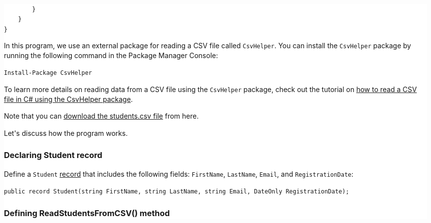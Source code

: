 ```
        }
    }
}
```





In this program, we use an external package for reading a CSV file called `CsvHelper`. You can install the `CsvHelper` package by running the following command in the Package Manager Console:





```
Install-Package CsvHelper
```





To learn more details on reading data from a CSV file using the `CsvHelper` package, check out the tutorial on [how to read a CSV file in C# using the CsvHelper package](https://www.csharptutorial.net/csharp-file/csharp-read-csv-file/).





Note that you can [download the students.csv file](https://www.postgresqltutorial.com/wp-content/uploads/2024/05/students.csv) from here.





Let's discuss how the program works.





### Declaring Student record





Define a `Student` [record](https://www.csharptutorial.net/csharp-tutorial/csharp-record/) that includes the following fields: `FirstName`, `LastName`, `Email`, and `RegistrationDate`:





```
public record Student(string FirstName, string LastName, string Email, DateOnly RegistrationDate);
```





### Defining ReadStudentsFromCSV() method




